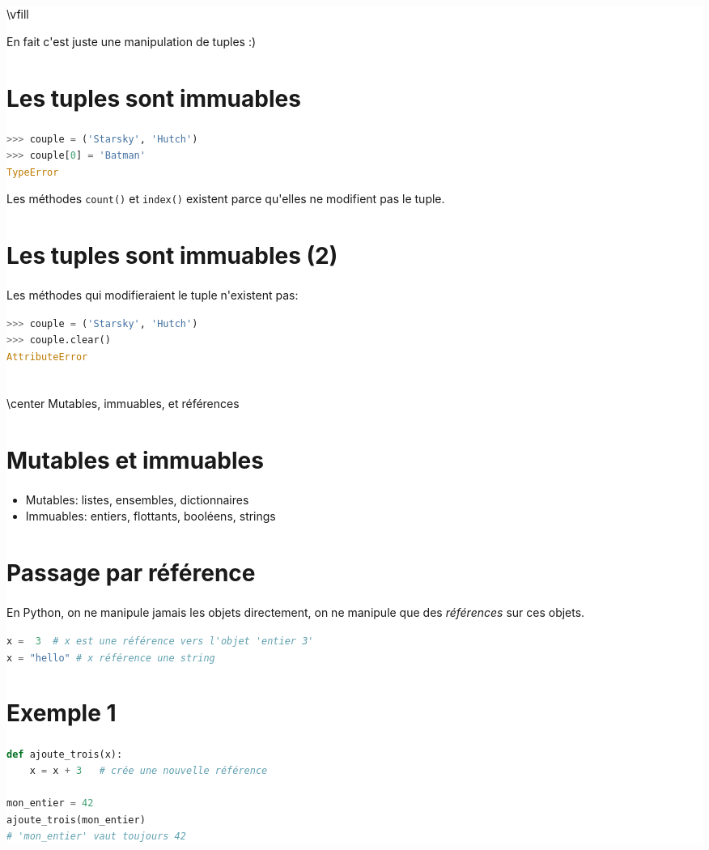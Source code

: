 \vfill

En fait c'est juste une manipulation de tuples :)

# Les tuples sont immuables

```python
>>> couple = ('Starsky', 'Hutch')
>>> couple[0] = 'Batman'
TypeError
```

Les méthodes `count()` et `index()` existent
parce qu'elles ne modifient pas le tuple.

# Les tuples sont immuables (2)

Les méthodes qui modifieraient le tuple n'existent pas:

```python
>>> couple = ('Starsky', 'Hutch')
>>> couple.clear()
AttributeError
```

#

\center Mutables, immuables, et références

# Mutables et immuables

* Mutables: listes, ensembles, dictionnaires
* Immuables: entiers, flottants, booléens, strings

# Passage par référence

En Python, on ne manipule jamais les objets directement, on
ne manipule que des *références* sur ces objets.

```python
x =  3  # x est une référence vers l'objet 'entier 3'
x = "hello" # x référence une string
```

# Exemple 1

```python
def ajoute_trois(x):
    x = x + 3   # crée une nouvelle référence

mon_entier = 42
ajoute_trois(mon_entier)
# 'mon_entier' vaut toujours 42
```
